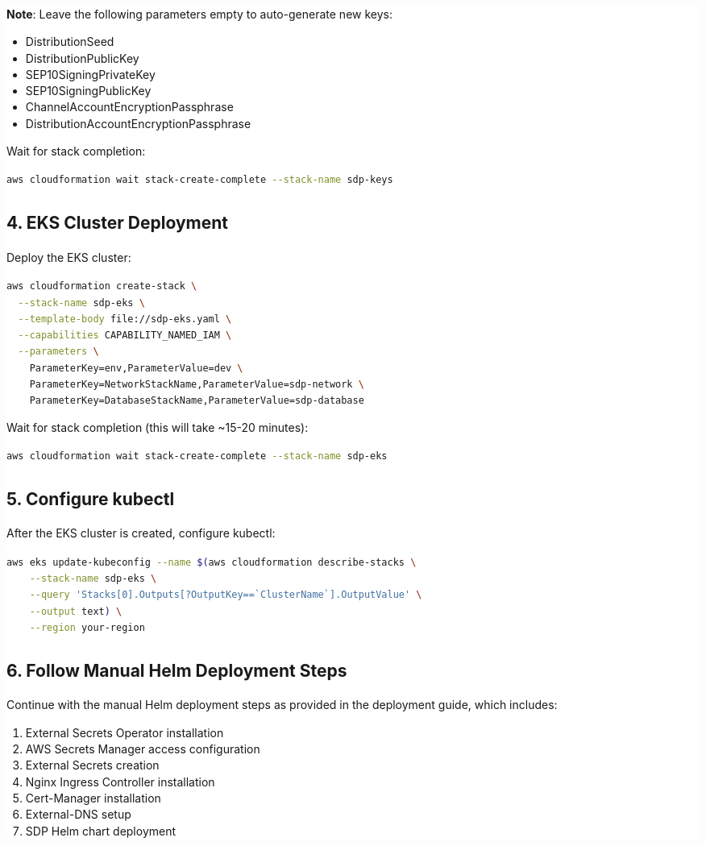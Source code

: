 **Note**: Leave the following parameters empty to auto-generate new keys:
- DistributionSeed
- DistributionPublicKey
- SEP10SigningPrivateKey
- SEP10SigningPublicKey
- ChannelAccountEncryptionPassphrase
- DistributionAccountEncryptionPassphrase

Wait for stack completion:
```bash
aws cloudformation wait stack-create-complete --stack-name sdp-keys
```

## 4. EKS Cluster Deployment
Deploy the EKS cluster:

```bash
aws cloudformation create-stack \
  --stack-name sdp-eks \
  --template-body file://sdp-eks.yaml \
  --capabilities CAPABILITY_NAMED_IAM \
  --parameters \
    ParameterKey=env,ParameterValue=dev \
    ParameterKey=NetworkStackName,ParameterValue=sdp-network \
    ParameterKey=DatabaseStackName,ParameterValue=sdp-database
```

Wait for stack completion (this will take ~15-20 minutes):
```bash
aws cloudformation wait stack-create-complete --stack-name sdp-eks
```

## 5. Configure kubectl
After the EKS cluster is created, configure kubectl:

```bash
aws eks update-kubeconfig --name $(aws cloudformation describe-stacks \
    --stack-name sdp-eks \
    --query 'Stacks[0].Outputs[?OutputKey==`ClusterName`].OutputValue' \
    --output text) \
    --region your-region
```

## 6. Follow Manual Helm Deployment Steps
Continue with the manual Helm deployment steps as provided in the deployment guide, which includes:
1. External Secrets Operator installation
2. AWS Secrets Manager access configuration
3. External Secrets creation
4. Nginx Ingress Controller installation
5. Cert-Manager installation
6. External-DNS setup
7. SDP Helm chart deployment
